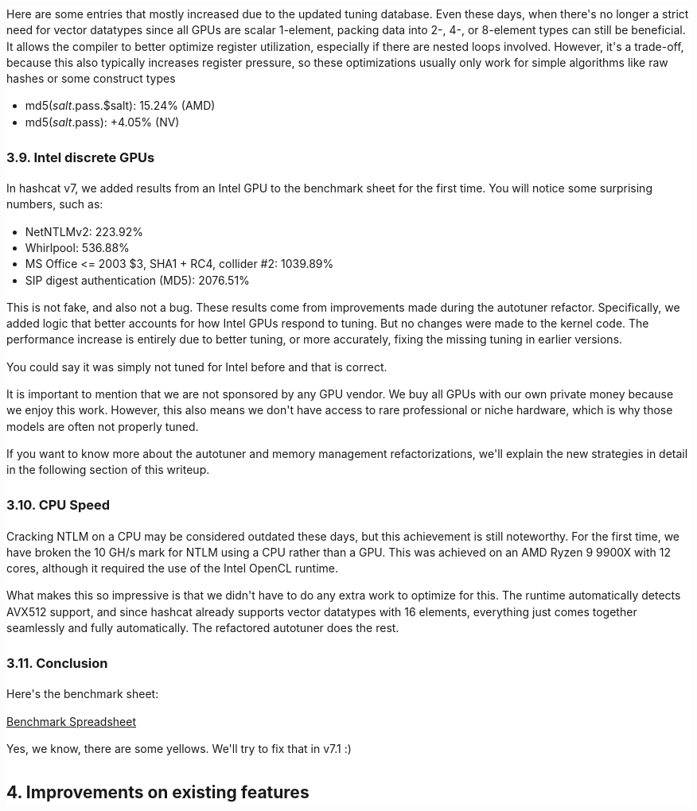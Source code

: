 Here are some entries that mostly increased due to the updated tuning database. Even these days, when there's no longer a strict need for vector datatypes since all GPUs are scalar 1-element, packing data into 2-, 4-, or 8-element types can still be beneficial. It allows the compiler to better optimize register utilization, especially if there are nested loops involved. However, it's a trade-off, because this also typically increases register pressure, so these optimizations usually only work for simple algorithms like raw hashes or some construct types

* md5($salt.$pass.$salt): 15.24% (AMD)
* md5($salt.$pass): +4.05% (NV)

### 3.9. Intel discrete GPUs

In hashcat v7, we added results from an Intel GPU to the benchmark sheet for the first time. You will notice some surprising numbers, such as:

* NetNTLMv2: 223.92%
* Whirlpool: 536.88%
* MS Office <= 2003 $3, SHA1 + RC4, collider #2: 1039.89%
* SIP digest authentication (MD5): 2076.51%

This is not fake, and also not a bug. These results come from improvements made during the autotuner refactor. Specifically, we added logic that better accounts for how Intel GPUs respond to tuning. But no changes were made to the kernel code. The performance increase is entirely due to better tuning, or more accurately, fixing the missing tuning in earlier versions.

You could say it was simply not tuned for Intel before and that is correct.

It is important to mention that we are not sponsored by any GPU vendor. We buy all GPUs with our own private money because we enjoy this work. However, this also means we don't have access to rare professional or niche hardware, which is why those models are often not properly tuned.

If you want to know more about the autotuner and memory management refactorizations, we'll explain the new strategies in detail in the following section of this writeup.

### 3.10. CPU Speed

Cracking NTLM on a CPU may be considered outdated these days, but this achievement is still noteworthy. For the first time, we have broken the 10 GH/s mark for NTLM using a CPU rather than a GPU. This was achieved on an AMD Ryzen 9 9900X with 12 cores, although it required the use of the Intel OpenCL runtime.

What makes this so impressive is that we didn't have to do any extra work to optimize for this. The runtime automatically detects AVX512 support, and since hashcat already supports vector datatypes with 16 elements, everything just comes together seamlessly and fully automatically. The refactored autotuner does the rest.

### 3.11. Conclusion

Here's the benchmark sheet:

[Benchmark Spreadsheet](https://docs.google.com/spreadsheets/d/1V43YK_SxVFyDJH8lw707wciovgVJW6qWUer8PfRK5Ew)

Yes, we know, there are some yellows. We'll try to fix that in v7.1 :)

## 4. Improvements on existing features
